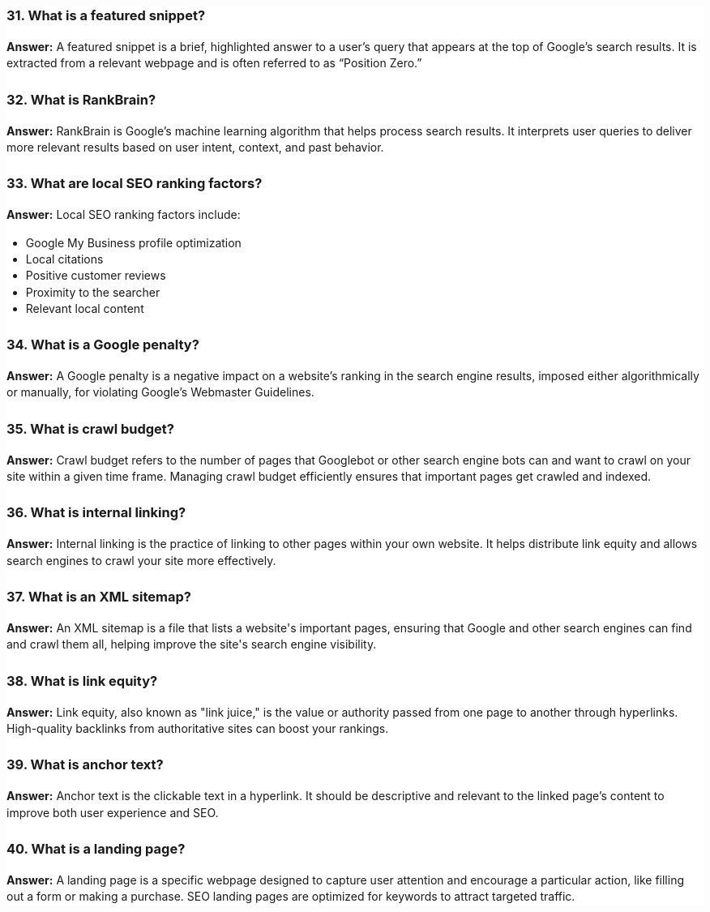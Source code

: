 ### 31. **What is a featured snippet?**
**Answer:** A featured snippet is a brief, highlighted answer to a user’s query that appears at the top of Google’s search results. It is extracted from a relevant webpage and is often referred to as “Position Zero.”

### 32. **What is RankBrain?**
**Answer:** RankBrain is Google’s machine learning algorithm that helps process search results. It interprets user queries to deliver more relevant results based on user intent, context, and past behavior.

### 33. **What are local SEO ranking factors?**
**Answer:** Local SEO ranking factors include:
   - Google My Business profile optimization
   - Local citations
   - Positive customer reviews
   - Proximity to the searcher
   - Relevant local content

### 34. **What is a Google penalty?**
**Answer:** A Google penalty is a negative impact on a website’s ranking in the search engine results, imposed either algorithmically or manually, for violating Google’s Webmaster Guidelines.

### 35. **What is crawl budget?**
**Answer:** Crawl budget refers to the number of pages that Googlebot or other search engine bots can and want to crawl on your site within a given time frame. Managing crawl budget efficiently ensures that important pages get crawled and indexed.

### 36. **What is internal linking?**
**Answer:** Internal linking is the practice of linking to other pages within your own website. It helps distribute link equity and allows search engines to crawl your site more effectively.

### 37. **What is an XML sitemap?**
**Answer:** An XML sitemap is a file that lists a website's important pages, ensuring that Google and other search engines can find and crawl them all, helping improve the site's search engine visibility.

### 38. **What is link equity?**
**Answer:** Link equity, also known as "link juice," is the value or authority passed from one page to another through hyperlinks. High-quality backlinks from authoritative sites can boost your rankings.

### 39. **What is anchor text?**
**Answer:** Anchor text is the clickable text in a hyperlink. It should be descriptive and relevant to the linked page’s content to improve both user experience and SEO.

### 40. **What is a landing page?**
**Answer:** A landing page is a specific webpage designed to capture user attention and encourage a particular action, like filling out a form or making a purchase. SEO landing pages are optimized for keywords to attract targeted traffic.
